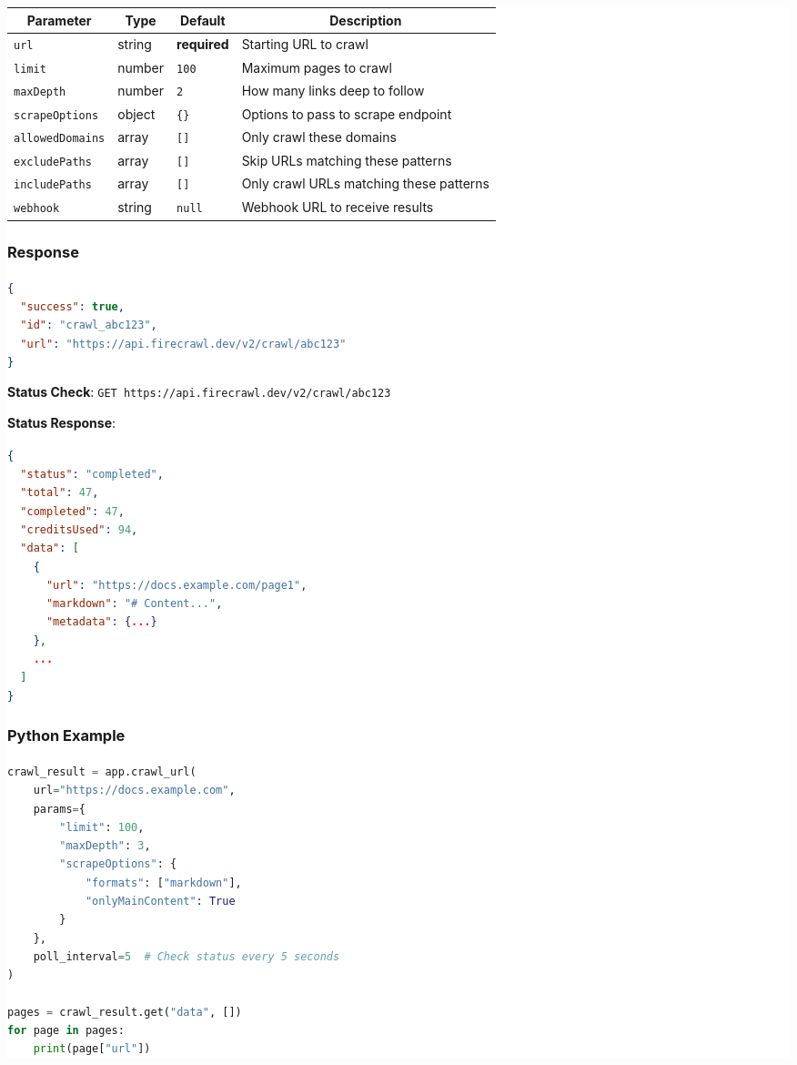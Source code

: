 | Parameter | Type | Default | Description |
|-----------|------|---------|-------------|
| `url` | string | **required** | Starting URL to crawl |
| `limit` | number | `100` | Maximum pages to crawl |
| `maxDepth` | number | `2` | How many links deep to follow |
| `scrapeOptions` | object | `{}` | Options to pass to scrape endpoint |
| `allowedDomains` | array | `[]` | Only crawl these domains |
| `excludePaths` | array | `[]` | Skip URLs matching these patterns |
| `includePaths` | array | `[]` | Only crawl URLs matching these patterns |
| `webhook` | string | `null` | Webhook URL to receive results |

### Response

```json
{
  "success": true,
  "id": "crawl_abc123",
  "url": "https://api.firecrawl.dev/v2/crawl/abc123"
}
```

**Status Check**: `GET https://api.firecrawl.dev/v2/crawl/abc123`

**Status Response**:
```json
{
  "status": "completed",
  "total": 47,
  "completed": 47,
  "creditsUsed": 94,
  "data": [
    {
      "url": "https://docs.example.com/page1",
      "markdown": "# Content...",
      "metadata": {...}
    },
    ...
  ]
}
```

### Python Example

```python
crawl_result = app.crawl_url(
    url="https://docs.example.com",
    params={
        "limit": 100,
        "maxDepth": 3,
        "scrapeOptions": {
            "formats": ["markdown"],
            "onlyMainContent": True
        }
    },
    poll_interval=5  # Check status every 5 seconds
)

pages = crawl_result.get("data", [])
for page in pages:
    print(page["url"])
```